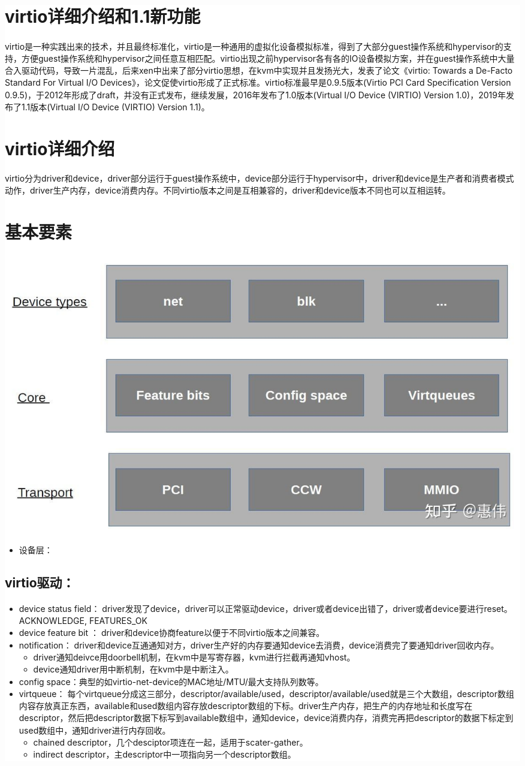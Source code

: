 # virtio详细介绍和1.1新功能
virtio是一种实践出来的技术，并且最终标准化，virtio是一种通用的虚拟化设备模拟标准，得到了大部分guest操作系统和hypervisor的支持，方便guest操作系统和hypervisor之间任意互相匹配。virtio出现之前hypervisor各有各的IO设备模拟方案，并在guest操作系统中大量合入驱动代码，导致一片混乱，后来xen中出来了部分virtio思想，在kvm中实现并且发扬光大，发表了论文《virtio: Towards a De-Facto Standard For Virtual I/O Devices》，论文促使virtio形成了正式标准。virtio标准最早是0.9.5版本(Virtio PCI Card Specification Version 0.9.5)，于2012年形成了draft，并没有正式发布，继续发展，2016年发布了1.0版本(Virtual I/O Device (VIRTIO) Version 1.0)，2019年发布了1.1版本(Virtual I/O Device (VIRTIO) Version 1.1)。

# virtio详细介绍
virtio分为driver和device，driver部分运行于guest操作系统中，device部分运行于hypervisor中，driver和device是生产者和消费者模式动作，driver生产内存，device消费内存。不同virtio版本之间是互相兼容的，driver和device版本不同也可以互相运转。

# 基本要素
![架构图](../asserts/virtio_1.1.jpeg)
- 设备层：
## virtio驱动：
- device status field： driver发现了device，driver可以正常驱动device，driver或者device出错了，driver或者device要进行reset。ACKNOWLEDGE, FEATURES_OK
- device feature bit ： driver和device协商feature以便于不同virtio版本之间兼容。
- notification： driver和device互通通知对方，driver生产好的内存要通知device去消费，device消费完了要通知driver回收内存。
    - driver通知deivce用doorbell机制，在kvm中是写寄存器，kvm进行拦截再通知vhost。
    - device通知driver用中断机制，在kvm中是中断注入。
- config space：典型的如virtio-net-device的MAC地址/MTU/最大支持队列数等。
- virtqueue： 每个virtqueue分成这三部分，descriptor/available/used，descriptor/available/used就是三个大数组，descriptor数组内容存放真正东西，available和used数组内容存放descriptor数组的下标。driver生产内存，把生产的内存地址和长度写在descriptor，然后把descriptor数据下标写到available数组中，通知device，device消费内存，消费完再把descriptor的数据下标定到used数组中，通知driver进行内存回收。
    - chained descriptor，几个desciptor项连在一起，适用于scater-gather。
    - indirect descriptor，主descriptor中一项指向另一个descriptor数组。
  
